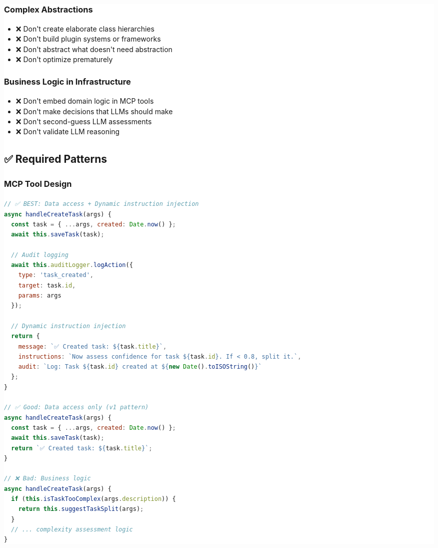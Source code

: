 ### **Complex Abstractions**
- ❌ Don't create elaborate class hierarchies
- ❌ Don't build plugin systems or frameworks
- ❌ Don't abstract what doesn't need abstraction
- ❌ Don't optimize prematurely

### **Business Logic in Infrastructure**
- ❌ Don't embed domain logic in MCP tools
- ❌ Don't make decisions that LLMs should make
- ❌ Don't second-guess LLM assessments
- ❌ Don't validate LLM reasoning

## ✅ **Required Patterns**

### **MCP Tool Design**
```javascript
// ✅ BEST: Data access + Dynamic instruction injection
async handleCreateTask(args) {
  const task = { ...args, created: Date.now() };
  await this.saveTask(task);
  
  // Audit logging
  await this.auditLogger.logAction({
    type: 'task_created',
    target: task.id,
    params: args
  });
  
  // Dynamic instruction injection
  return {
    message: `✅ Created task: ${task.title}`,
    instructions: `Now assess confidence for task ${task.id}. If < 0.8, split it.`,
    audit: `Log: Task ${task.id} created at ${new Date().toISOString()}`
  };
}

// ✅ Good: Data access only (v1 pattern)
async handleCreateTask(args) {
  const task = { ...args, created: Date.now() };
  await this.saveTask(task);
  return `✅ Created task: ${task.title}`;
}

// ❌ Bad: Business logic
async handleCreateTask(args) {
  if (this.isTaskTooComplex(args.description)) {
    return this.suggestTaskSplit(args);
  }
  // ... complexity assessment logic
}
```
